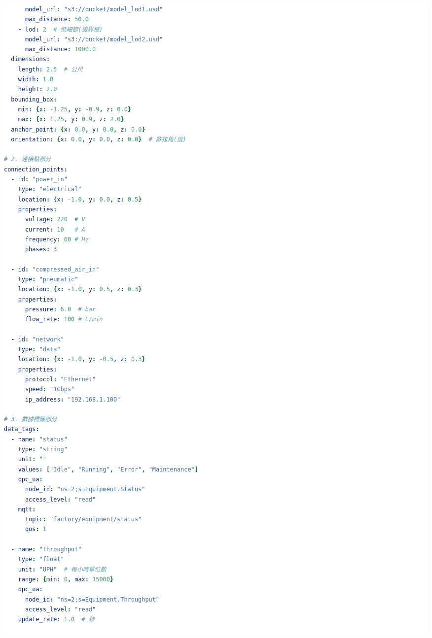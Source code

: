 ```yaml
      model_url: "s3://bucket/model_lod1.usd"
      max_distance: 50.0
    - lod: 2  # 低細節(邊界框)
      model_url: "s3://bucket/model_lod2.usd"
      max_distance: 1000.0
  dimensions:
    length: 2.5  # 公尺
    width: 1.8
    height: 2.0
  bounding_box:
    min: {x: -1.25, y: -0.9, z: 0.0}
    max: {x: 1.25, y: 0.9, z: 2.0}
  anchor_point: {x: 0.0, y: 0.0, z: 0.0}
  orientation: {x: 0.0, y: 0.0, z: 0.0}  # 歐拉角(度)

# 2. 連接點部分
connection_points:
  - id: "power_in"
    type: "electrical"
    location: {x: -1.0, y: 0.0, z: 0.5}
    properties:
      voltage: 220  # V
      current: 10   # A
      frequency: 60 # Hz
      phases: 3
  
  - id: "compressed_air_in"
    type: "pneumatic"
    location: {x: -1.0, y: 0.5, z: 0.3}
    properties:
      pressure: 6.0  # bar
      flow_rate: 100 # L/min
  
  - id: "network"
    type: "data"
    location: {x: -1.0, y: -0.5, z: 0.3}
    properties:
      protocol: "Ethernet"
      speed: "1Gbps"
      ip_address: "192.168.1.100"

# 3. 數據標籤部分
data_tags:
  - name: "status"
    type: "string"
    unit: ""
    values: ["Idle", "Running", "Error", "Maintenance"]
    opc_ua:
      node_id: "ns=2;s=Equipment.Status"
      access_level: "read"
    mqtt:
      topic: "factory/equipment/status"
      qos: 1
  
  - name: "throughput"
    type: "float"
    unit: "UPH"  # 每小時單位數
    range: {min: 0, max: 15000}
    opc_ua:
      node_id: "ns=2;s=Equipment.Throughput"
      access_level: "read"
    update_rate: 1.0  # 秒
  
```